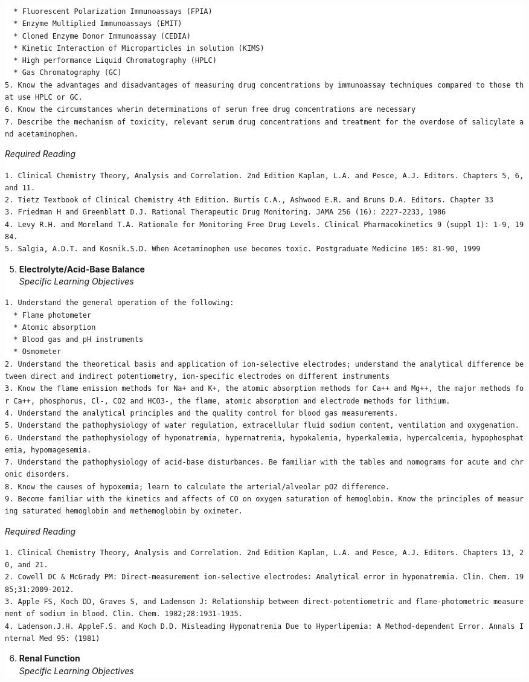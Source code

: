       * Fluorescent Polarization Immunoassays (FPIA)
      * Enzyme Multiplied Immunoassays (EMIT)
      * Cloned Enzyme Donor Immunoassay (CEDIA)
      * Kinetic Interaction of Microparticles in solution (KIMS)
      * High performance Liquid Chromatography (HPLC)
      * Gas Chromatography (GC)
    5. Know the advantages and disadvantages of measuring drug concentrations by immunoassay techniques compared to those that use HPLC or GC.
    6. Know the circumstances wherin determinations of serum free drug concentrations are necessary
    7. Describe the mechanism of toxicity, relevant serum drug concentrations and treatment for the overdose of salicylate and acetaminophen.

_Required Reading_

    1. Clinical Chemistry Theory, Analysis and Correlation. 2nd Edition Kaplan, L.A. and Pesce, A.J. Editors. Chapters 5, 6, and 11.
    2. Tietz Textbook of Clinical Chemistry 4th Edition. Burtis C.A., Ashwood E.R. and Bruns D.A. Editors. Chapter 33
    3. Friedman H and Greenblatt D.J. Rational Therapeutic Drug Monitoring. JAMA 256 (16): 2227-2233, 1986
    4. Levy R.H. and Moreland T.A. Rationale for Monitoring Free Drug Levels. Clinical Pharmacokinetics 9 (suppl 1): 1-9, 1984.
    5. Salgia, A.D.T. and Kosnik.S.D. When Acetaminophen use becomes toxic. Postgraduate Medicine 105: 81-90, 1999
  5. **Electrolyte/Acid-Base Balance**  
_Specific Learning Objectives_

    1. Understand the general operation of the following: 
      * Flame photometer
      * Atomic absorption
      * Blood gas and pH instruments
      * Osmometer
    2. Understand the theoretical basis and application of ion-selective electrodes; understand the analytical difference between direct and indirect potentiometry, ion-specific electrodes on different instruments
    3. Know the flame emission methods for Na+ and K+, the atomic absorption methods for Ca++ and Mg++, the major methods for Ca++, phosphorus, Cl-, CO2 and HCO3-, the flame, atomic absorption and electrode methods for lithium.
    4. Understand the analytical principles and the quality control for blood gas measurements.
    5. Understand the pathophysiology of water regulation, extracellular fluid sodium content, ventilation and oxygenation.
    6. Understand the pathophysiology of hyponatremia, hypernatremia, hypokalemia, hyperkalemia, hypercalcemia, hypophosphatemia, hypomagesemia.
    7. Understand the pathophysiology of acid-base disturbances. Be familiar with the tables and nomograms for acute and chronic disorders.
    8. Know the causes of hypoxemia; learn to calculate the arterial/alveolar pO2 difference.
    9. Become familiar with the kinetics and affects of CO on oxygen saturation of hemoglobin. Know the principles of measuring saturated hemoglobin and methemoglobin by oximeter.

_Required Reading_

    1. Clinical Chemistry Theory, Analysis and Correlation. 2nd Edition Kaplan, L.A. and Pesce, A.J. Editors. Chapters 13, 20, and 21.
    2. Cowell DC & McGrady PM: Direct-measurement ion-selective electrodes: Analytical error in hyponatremia. Clin. Chem. 1985;31:2009-2012.
    3. Apple FS, Koch DD, Graves S, and Ladenson J: Relationship between direct-potentiometric and flame-photometric measurement of sodium in blood. Clin. Chem. 1982;28:1931-1935.
    4. Ladenson.J.H. AppleF.S. and Koch D.D. Misleading Hyponatremia Due to Hyperlipemia: A Method-dependent Error. Annals Internal Med 95: (1981)
  6. **Renal Function**  
_Specific Learning Objectives_
